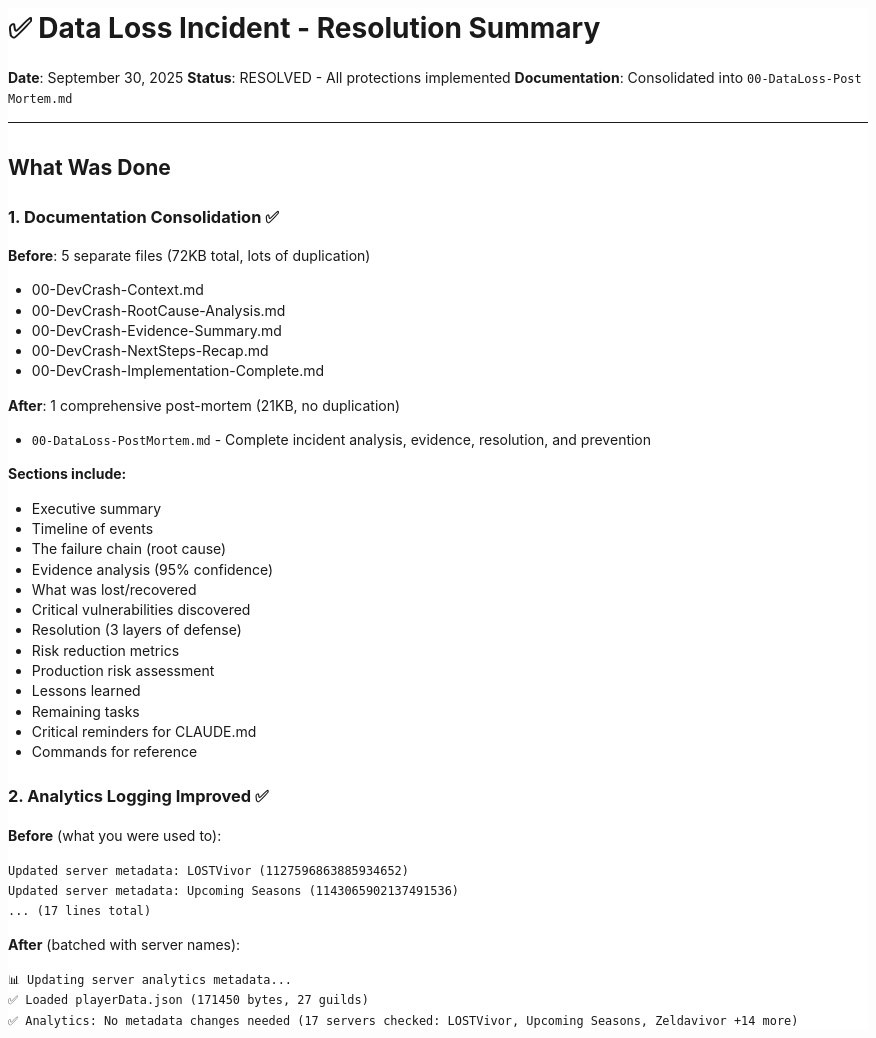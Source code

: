 # ✅ Data Loss Incident - Resolution Summary

**Date**: September 30, 2025
**Status**: RESOLVED - All protections implemented
**Documentation**: Consolidated into `00-DataLoss-PostMortem.md`

---

## What Was Done

### 1. Documentation Consolidation ✅
**Before**: 5 separate files (72KB total, lots of duplication)
- 00-DevCrash-Context.md
- 00-DevCrash-RootCause-Analysis.md
- 00-DevCrash-Evidence-Summary.md
- 00-DevCrash-NextSteps-Recap.md
- 00-DevCrash-Implementation-Complete.md

**After**: 1 comprehensive post-mortem (21KB, no duplication)
- `00-DataLoss-PostMortem.md` - Complete incident analysis, evidence, resolution, and prevention

**Sections include:**
- Executive summary
- Timeline of events
- The failure chain (root cause)
- Evidence analysis (95% confidence)
- What was lost/recovered
- Critical vulnerabilities discovered
- Resolution (3 layers of defense)
- Risk reduction metrics
- Production risk assessment
- Lessons learned
- Remaining tasks
- Critical reminders for CLAUDE.md
- Commands for reference

### 2. Analytics Logging Improved ✅
**Before** (what you were used to):
```
Updated server metadata: LOSTVivor (1127596863885934652)
Updated server metadata: Upcoming Seasons (1143065902137491536)
... (17 lines total)
```

**After** (batched with server names):
```
📊 Updating server analytics metadata...
✅ Loaded playerData.json (171450 bytes, 27 guilds)
✅ Analytics: No metadata changes needed (17 servers checked: LOSTVivor, Upcoming Seasons, Zeldavivor +14 more)
```
